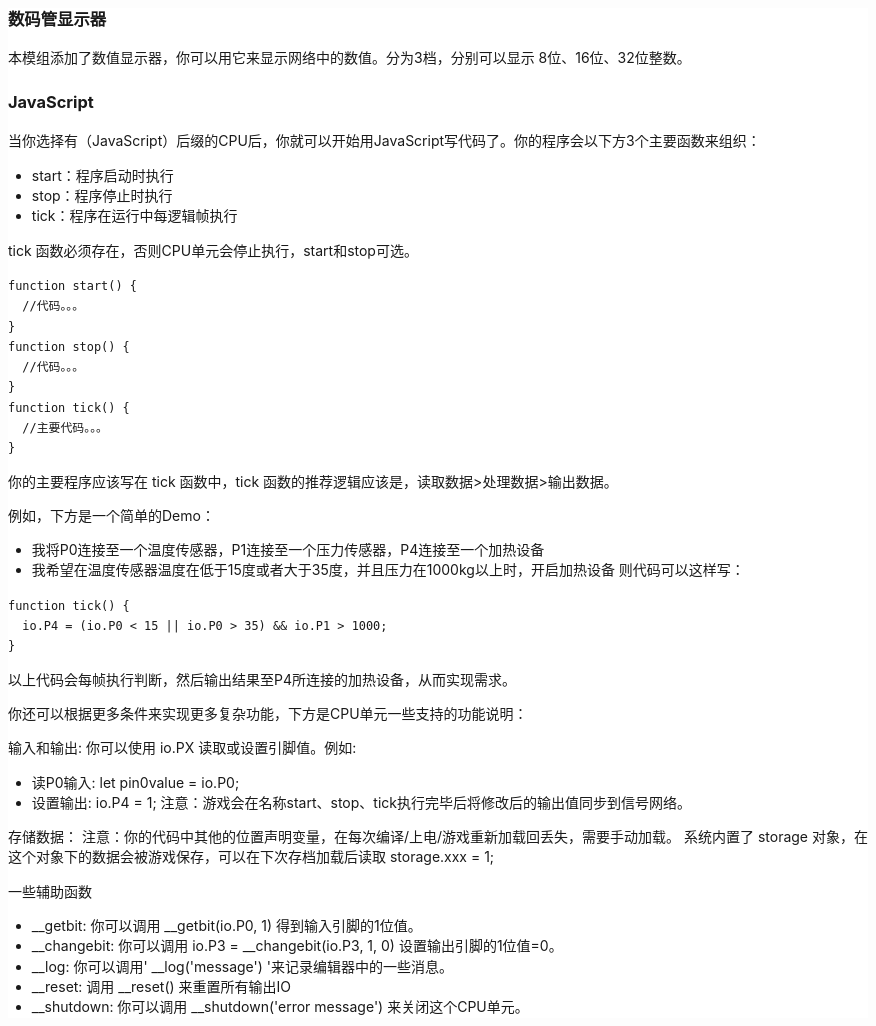 ### 数码管显示器

本模组添加了数值显示器，你可以用它来显示网络中的数值。分为3档，分别可以显示 8位、16位、32位整数。

### JavaScript

当你选择有（JavaScript）后缀的CPU后，你就可以开始用JavaScript写代码了。你的程序会以下方3个主要函数来组织：

* start：程序启动时执行
* stop：程序停止时执行
* tick：程序在运行中每逻辑帧执行

tick 函数必须存在，否则CPU单元会停止执行，start和stop可选。

```
function start() {
  //代码。。。
}
function stop() {
  //代码。。。
}
function tick() {
  //主要代码。。。
}
```

你的主要程序应该写在 tick 函数中，tick 函数的推荐逻辑应该是，读取数据>处理数据>输出数据。

例如，下方是一个简单的Demo：
* 我将P0连接至一个温度传感器，P1连接至一个压力传感器，P4连接至一个加热设备
* 我希望在温度传感器温度在低于15度或者大于35度，并且压力在1000kg以上时，开启加热设备
则代码可以这样写：
```
function tick() {
  io.P4 = (io.P0 < 15 || io.P0 > 35) && io.P1 > 1000;
}
```
以上代码会每帧执行判断，然后输出结果至P4所连接的加热设备，从而实现需求。

你还可以根据更多条件来实现更多复杂功能，下方是CPU单元一些支持的功能说明：
    
输入和输出: 你可以使用 io.PX 读取或设置引脚值。例如:
  * 读P0输入: let pin0value = io.P0;
  * 设置输出: io.P4 = 1;
  注意：游戏会在名称start、stop、tick执行完毕后将修改后的输出值同步到信号网络。

存储数据：
  注意：你的代码中其他的位置声明变量，在每次编译/上电/游戏重新加载回丢失，需要手动加载。
  系统内置了 storage 对象，在这个对象下的数据会被游戏保存，可以在下次存档加载后读取
  storage.xxx = 1;

一些辅助函数
* __getbit: 你可以调用 __getbit(io.P0, 1) 得到输入引脚的1位值。
* __changebit: 你可以调用 io.P3 = __changebit(io.P3, 1, 0) 设置输出引脚的1位值=0。
* __log: 你可以调用' __log('message') '来记录编辑器中的一些消息。
* __reset: 调用 __reset() 来重置所有输出IO
* __shutdown: 你可以调用 __shutdown('error message') 来关闭这个CPU单元。
